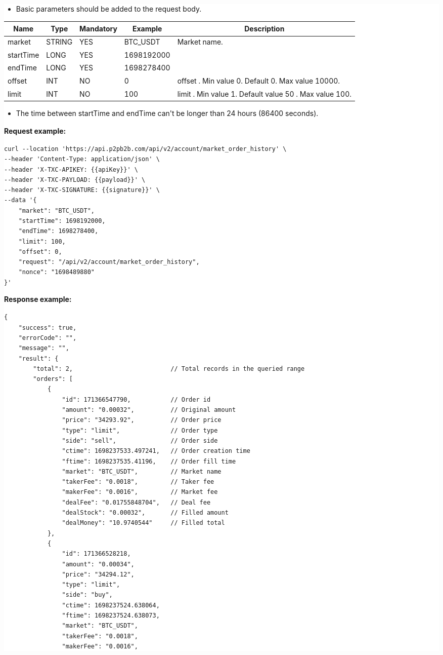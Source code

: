 * Basic parameters should be added to the request body.

Name|Type|Mandatory| Example | Description
------------ |------------ | ------------ | ------------ | ------------
market | STRING | YES | BTC_USDT | Market name.
startTime | LONG | YES | 1698192000 | 
endTime | LONG | YES | 1698278400 | 
offset | INT | NO | 0 | offset . Min value 0. Default 0. Max value 10000.
limit | INT | NO | 100 | limit . Min value 1.  Default value 50 . Max value 100.

* The time between startTime and endTime can't be longer than 24 hours (86400 seconds).

**Request example:**

```
curl --location 'https://api.p2pb2b.com/api/v2/account/market_order_history' \
--header 'Content-Type: application/json' \
--header 'X-TXC-APIKEY: {{apiKey}}' \
--header 'X-TXC-PAYLOAD: {{payload}}' \
--header 'X-TXC-SIGNATURE: {{signature}}' \
--data '{
    "market": "BTC_USDT",
    "startTime": 1698192000,
    "endTime": 1698278400,
    "limit": 100,
    "offset": 0,
    "request": "/api/v2/account/market_order_history",
    "nonce": "1698489880"
}'
```

**Response example:**
```json5
{
    "success": true,
    "errorCode": "",
    "message": "",
    "result": {
        "total": 2,                           // Total records in the queried range
        "orders": [
            {
                "id": 171366547790,           // Order id
                "amount": "0.00032",          // Original amount
                "price": "34293.92",          // Order price
                "type": "limit",              // Order type
                "side": "sell",               // Order side
                "ctime": 1698237533.497241,   // Order creation time
                "ftime": 1698237535.41196,    // Order fill time
                "market": "BTC_USDT",         // Market name
                "takerFee": "0.0018",         // Taker fee
                "makerFee": "0.0016",         // Market fee
                "dealFee": "0.01755848704",   // Deal fee
                "dealStock": "0.00032",       // Filled amount
                "dealMoney": "10.9740544"     // Filled total
            },
            {
                "id": 171366528218,
                "amount": "0.00034",
                "price": "34294.12",
                "type": "limit",
                "side": "buy",
                "ctime": 1698237524.638064,
                "ftime": 1698237524.638073,
                "market": "BTC_USDT",
                "takerFee": "0.0018",
                "makerFee": "0.0016",
```